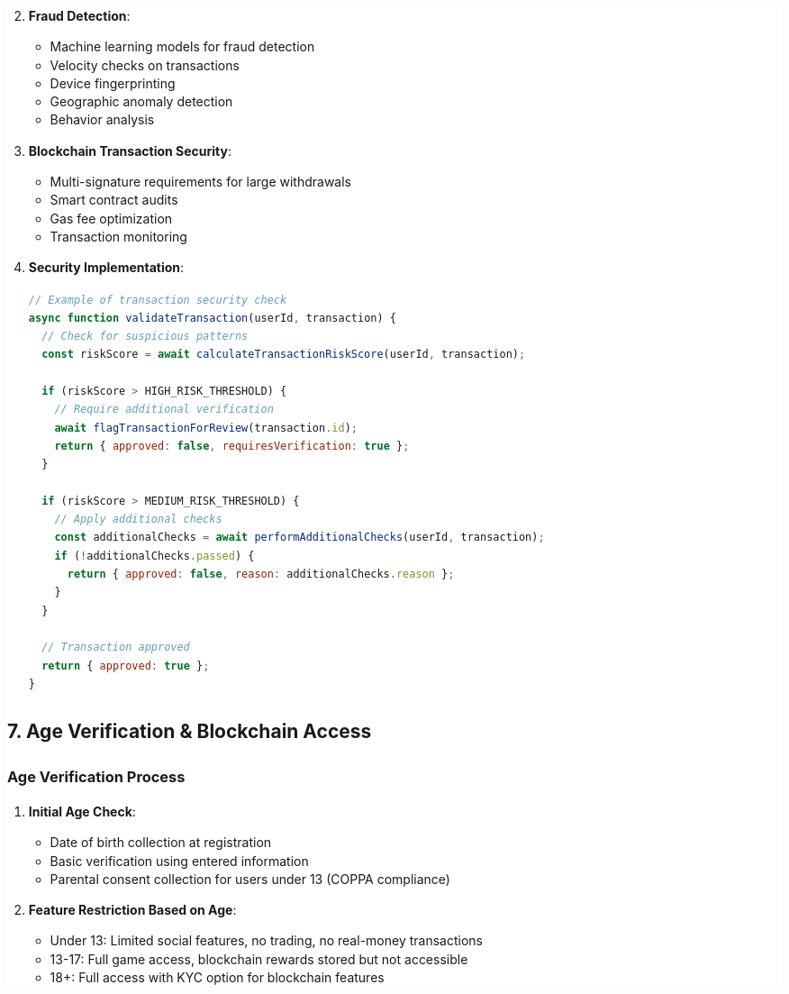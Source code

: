2. **Fraud Detection**:
   - Machine learning models for fraud detection
   - Velocity checks on transactions
   - Device fingerprinting
   - Geographic anomaly detection
   - Behavior analysis

3. **Blockchain Transaction Security**:
   - Multi-signature requirements for large withdrawals
   - Smart contract audits
   - Gas fee optimization
   - Transaction monitoring

4. **Security Implementation**:
   ```javascript
   // Example of transaction security check
   async function validateTransaction(userId, transaction) {
     // Check for suspicious patterns
     const riskScore = await calculateTransactionRiskScore(userId, transaction);
     
     if (riskScore > HIGH_RISK_THRESHOLD) {
       // Require additional verification
       await flagTransactionForReview(transaction.id);
       return { approved: false, requiresVerification: true };
     }
     
     if (riskScore > MEDIUM_RISK_THRESHOLD) {
       // Apply additional checks
       const additionalChecks = await performAdditionalChecks(userId, transaction);
       if (!additionalChecks.passed) {
         return { approved: false, reason: additionalChecks.reason };
       }
     }
     
     // Transaction approved
     return { approved: true };
   }
   ```

## 7. Age Verification & Blockchain Access

### Age Verification Process

1. **Initial Age Check**:
   - Date of birth collection at registration
   - Basic verification using entered information
   - Parental consent collection for users under 13 (COPPA compliance)

2. **Feature Restriction Based on Age**:
   - Under 13: Limited social features, no trading, no real-money transactions
   - 13-17: Full game access, blockchain rewards stored but not accessible
   - 18+: Full access with KYC option for blockchain features

